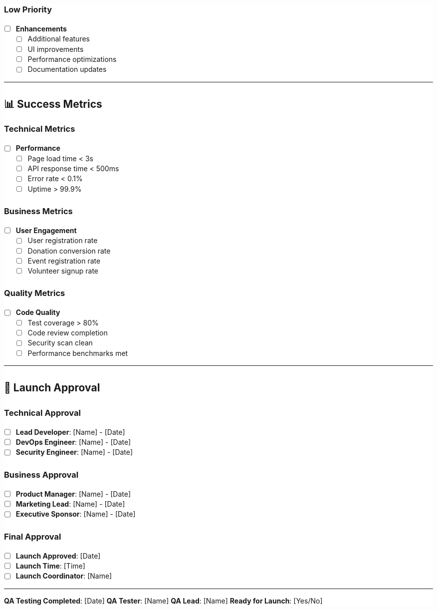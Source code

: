 ### Low Priority
- [ ] **Enhancements**
  - [ ] Additional features
  - [ ] UI improvements
  - [ ] Performance optimizations
  - [ ] Documentation updates

---

## 📊 Success Metrics

### Technical Metrics
- [ ] **Performance**
  - [ ] Page load time < 3s
  - [ ] API response time < 500ms
  - [ ] Error rate < 0.1%
  - [ ] Uptime > 99.9%

### Business Metrics
- [ ] **User Engagement**
  - [ ] User registration rate
  - [ ] Donation conversion rate
  - [ ] Event registration rate
  - [ ] Volunteer signup rate

### Quality Metrics
- [ ] **Code Quality**
  - [ ] Test coverage > 80%
  - [ ] Code review completion
  - [ ] Security scan clean
  - [ ] Performance benchmarks met

---

## 🎯 Launch Approval

### Technical Approval
- [ ] **Lead Developer**: [Name] - [Date]
- [ ] **DevOps Engineer**: [Name] - [Date]
- [ ] **Security Engineer**: [Name] - [Date]

### Business Approval
- [ ] **Product Manager**: [Name] - [Date]
- [ ] **Marketing Lead**: [Name] - [Date]
- [ ] **Executive Sponsor**: [Name] - [Date]

### Final Approval
- [ ] **Launch Approved**: [Date]
- [ ] **Launch Time**: [Time]
- [ ] **Launch Coordinator**: [Name]

---

**QA Testing Completed**: [Date]
**QA Tester**: [Name]
**QA Lead**: [Name]
**Ready for Launch**: [Yes/No]
